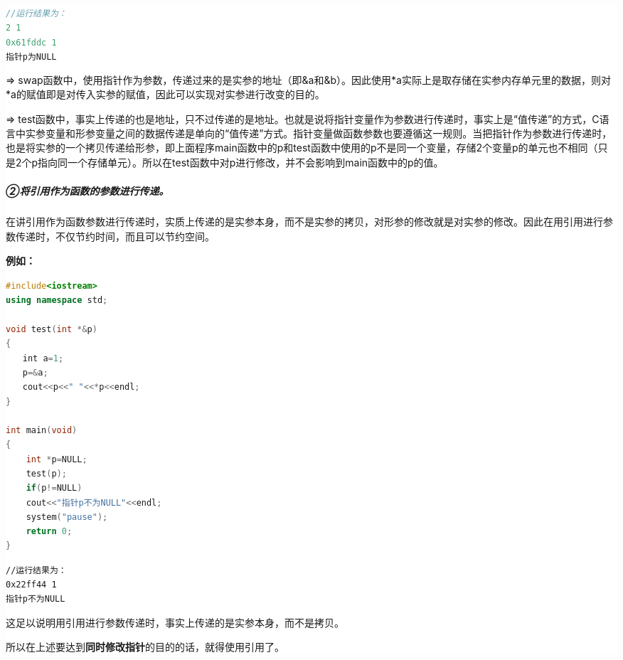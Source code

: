 ```C++
//运行结果为：
2 1       
0x61fddc 1
指针p为NULL
```

 => swap函数中，使用指针作为参数，传递过来的是实参的地址（即&a和&b）。因此使用\*a实际上是取存储在实参内存单元里的数据，则对\*a的赋值即是对传入实参的赋值，因此可以实现对实参进行改变的目的。

 => test函数中，事实上传递的也是地址，只不过传递的是地址。也就是说将指针变量作为参数进行传递时，事实上是“值传递”的方式，C语言中实参变量和形参变量之间的数据传递是单向的“值传递”方式。指针变量做函数参数也要遵循这一规则。当把指针作为参数进行传递时，也是将实参的一个拷贝传递给形参，即上面程序main函数中的p和test函数中使用的p不是同一个变量，存储2个变量p的单元也不相同（只是2个p指向同一个存储单元）。所以在test函数中对p进行修改，并不会影响到main函数中的p的值。





##### ②将引用作为函数的参数进行传递。

在讲引用作为函数参数进行传递时，实质上传递的是实参本身，而不是实参的拷贝，对形参的修改就是对实参的修改。因此在用引用进行参数传递时，不仅节约时间，而且可以节约空间。

**例如：**

```c++
#include<iostream>
using namespace std;

void test(int *&p)
{
　　int a=1;
　　p=&a;
　　cout<<p<<" "<<*p<<endl;
}

int main(void)
{
    int *p=NULL;
    test(p);
    if(p!=NULL)
    cout<<"指针p不为NULL"<<endl;
    system("pause");
    return 0;
}
```

```
//运行结果为：
0x22ff44 1
指针p不为NULL
```

这足以说明用引用进行参数传递时，事实上传递的是实参本身，而不是拷贝。

所以在上述要达到**同时修改指针**的目的的话，就得使用引用了。




